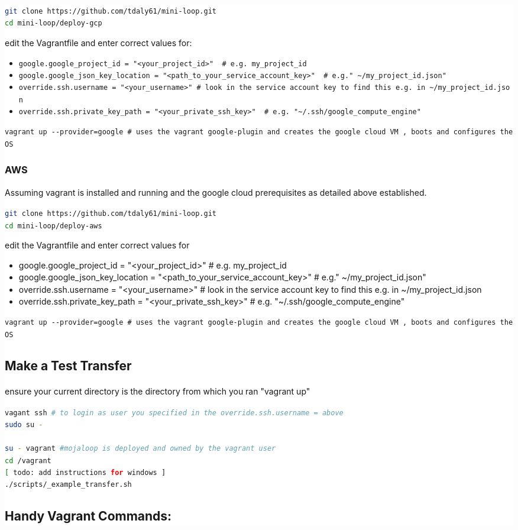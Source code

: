 ```bash
git clone https://github.com/tdaly61/mini-loop.git
cd mini-loop/deploy-gcp
```

edit the Vagrantfile and enter correct values for:

- `google.google_project_id = "<your_project_id>"  # e.g. my_project_id`
- `google.google_json_key_location = "<path_to_your_service_account_key>"  # e.g." ~/my_project_id.json" `
- `override.ssh.username = "<your_username>" # look in the service account key to find this e.g. in ~/my_project_id.json`
- `override.ssh.private_key_path = "<your_private_ssh_key>"  # e.g. "~/.ssh/google_compute_engine"`

```
vagrant up --provider=google # uses the vagrant google-plugin and creates the google cloud VM , boots and configures the OS
```


### AWS
Assuming vagrant is installed and running and the google cloud prerequisites as detailed above established.

```bash
git clone https://github.com/tdaly61/mini-loop.git
cd mini-loop/deploy-aws
```

edit the Vagrantfile and enter correct values for

  - google.google_project_id = "<your_project_id>"  # e.g. my_project_id
  - google.google_json_key_location = "<path_to_your_service_account_key>"  # e.g." ~/my_project_id.json" 
  - override.ssh.username = "<your_username>" # look in the service account key to find this e.g. in ~/my_project_id.json
  - override.ssh.private_key_path = "<your_private_ssh_key>"  # e.g. "~/.ssh/google_compute_engine"

```
vagrant up --provider=google # uses the vagrant google-plugin and creates the google cloud VM , boots and configures the OS
```

## Make a Test Transfer
ensure your current directory is the directory from which you ran "vagrant up" 
```bash
vagant ssh # to login as user you specified in the override.ssh.username = above
sudo su - 

su - vagrant #mojaloop is deployed and owned by the vagrant user
cd /vagrant
[ todo: add instructions for windows ]
./scripts/_example_transfer.sh
```

## Handy Vagrant Commands:
